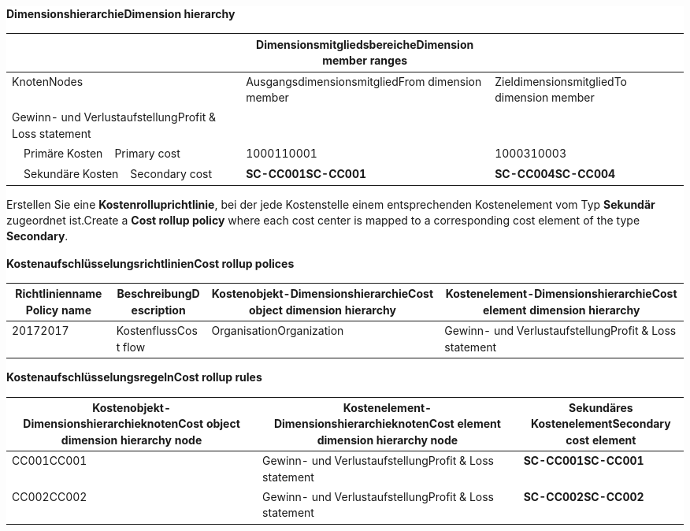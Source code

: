 <span data-ttu-id="0e3a5-306">**Dimensionshierarchie**</span><span class="sxs-lookup"><span data-stu-id="0e3a5-306">**Dimension hierarchy**</span></span>

|                         | <span data-ttu-id="0e3a5-307">Dimensionsmitgliedsbereiche</span><span class="sxs-lookup"><span data-stu-id="0e3a5-307">Dimension member ranges</span></span> |                     |
|-------------------------|-------------------------|---------------------|
| <span data-ttu-id="0e3a5-308">Knoten</span><span class="sxs-lookup"><span data-stu-id="0e3a5-308">Nodes</span></span>                   | <span data-ttu-id="0e3a5-309">Ausgangsdimensionsmitglied</span><span class="sxs-lookup"><span data-stu-id="0e3a5-309">From dimension member</span></span>   | <span data-ttu-id="0e3a5-310">Zieldimensionsmitglied</span><span class="sxs-lookup"><span data-stu-id="0e3a5-310">To dimension member</span></span> |
| <span data-ttu-id="0e3a5-311">Gewinn- und Verlustaufstellung</span><span class="sxs-lookup"><span data-stu-id="0e3a5-311">Profit & Loss statement</span></span> |                         |                     |
| <span data-ttu-id="0e3a5-312">&nbsp;&nbsp;&nbsp;&nbsp;Primäre Kosten</span><span class="sxs-lookup"><span data-stu-id="0e3a5-312">&nbsp;&nbsp;&nbsp;&nbsp;Primary cost</span></span>                        | <span data-ttu-id="0e3a5-313">10001</span><span class="sxs-lookup"><span data-stu-id="0e3a5-313">10001</span></span>                   | <span data-ttu-id="0e3a5-314">10003</span><span class="sxs-lookup"><span data-stu-id="0e3a5-314">10003</span></span>               |
| <span data-ttu-id="0e3a5-315">&nbsp;&nbsp;&nbsp;&nbsp;Sekundäre Kosten</span><span class="sxs-lookup"><span data-stu-id="0e3a5-315">&nbsp;&nbsp;&nbsp;&nbsp;Secondary cost</span></span>                         | <span data-ttu-id="0e3a5-316">**SC-CC001**</span><span class="sxs-lookup"><span data-stu-id="0e3a5-316">**SC-CC001**</span></span>            | <span data-ttu-id="0e3a5-317">**SC-CC004**</span><span class="sxs-lookup"><span data-stu-id="0e3a5-317">**SC-CC004**</span></span>        |

<span data-ttu-id="0e3a5-318">Erstellen Sie eine **Kostenrolluprichtlinie**, bei der jede Kostenstelle einem entsprechenden Kostenelement vom Typ **Sekundär** zugeordnet ist.</span><span class="sxs-lookup"><span data-stu-id="0e3a5-318">Create a **Cost rollup policy** where each cost center is mapped to a corresponding cost element of the type **Secondary**.</span></span>

<span data-ttu-id="0e3a5-319">**Kostenaufschlüsselungsrichtlinien**</span><span class="sxs-lookup"><span data-stu-id="0e3a5-319">**Cost rollup polices**</span></span>

| <span data-ttu-id="0e3a5-320">Richtlinienname</span><span class="sxs-lookup"><span data-stu-id="0e3a5-320">Policy name</span></span> | <span data-ttu-id="0e3a5-321">Beschreibung</span><span class="sxs-lookup"><span data-stu-id="0e3a5-321">Description</span></span> | <span data-ttu-id="0e3a5-322">Kostenobjekt-Dimensionshierarchie</span><span class="sxs-lookup"><span data-stu-id="0e3a5-322">Cost object dimension hierarchy</span></span> | <span data-ttu-id="0e3a5-323">Kostenelement-Dimensionshierarchie</span><span class="sxs-lookup"><span data-stu-id="0e3a5-323">Cost element dimension hierarchy</span></span> |
|-------------|-------------|---------------------------------|----------------------------------|
| <span data-ttu-id="0e3a5-324">2017</span><span class="sxs-lookup"><span data-stu-id="0e3a5-324">2017</span></span>        | <span data-ttu-id="0e3a5-325">Kostenfluss</span><span class="sxs-lookup"><span data-stu-id="0e3a5-325">Cost flow</span></span>   | <span data-ttu-id="0e3a5-326">Organisation</span><span class="sxs-lookup"><span data-stu-id="0e3a5-326">Organization</span></span>                    | <span data-ttu-id="0e3a5-327">Gewinn- und Verlustaufstellung</span><span class="sxs-lookup"><span data-stu-id="0e3a5-327">Profit & Loss statement</span></span>          |

<span data-ttu-id="0e3a5-328">**Kostenaufschlüsselungsregeln**</span><span class="sxs-lookup"><span data-stu-id="0e3a5-328">**Cost rollup rules**</span></span>

| <span data-ttu-id="0e3a5-329">Kostenobjekt-Dimensionshierarchieknoten</span><span class="sxs-lookup"><span data-stu-id="0e3a5-329">Cost object dimension hierarchy node</span></span> | <span data-ttu-id="0e3a5-330">Kostenelement-Dimensionshierarchieknoten</span><span class="sxs-lookup"><span data-stu-id="0e3a5-330">Cost element dimension hierarchy node</span></span> | <span data-ttu-id="0e3a5-331">Sekundäres Kostenelement</span><span class="sxs-lookup"><span data-stu-id="0e3a5-331">Secondary cost element</span></span> |
|--------------------------------------|---------------------------------------|------------------------|
| <span data-ttu-id="0e3a5-332">CC001</span><span class="sxs-lookup"><span data-stu-id="0e3a5-332">CC001</span></span>                                | <span data-ttu-id="0e3a5-333">Gewinn- und Verlustaufstellung</span><span class="sxs-lookup"><span data-stu-id="0e3a5-333">Profit & Loss statement</span></span>               | <span data-ttu-id="0e3a5-334">**SC-CC001**</span><span class="sxs-lookup"><span data-stu-id="0e3a5-334">**SC-CC001**</span></span>           |
| <span data-ttu-id="0e3a5-335">CC002</span><span class="sxs-lookup"><span data-stu-id="0e3a5-335">CC002</span></span>                                | <span data-ttu-id="0e3a5-336">Gewinn- und Verlustaufstellung</span><span class="sxs-lookup"><span data-stu-id="0e3a5-336">Profit & Loss statement</span></span>               | <span data-ttu-id="0e3a5-337">**SC-CC002**</span><span class="sxs-lookup"><span data-stu-id="0e3a5-337">**SC-CC002**</span></span>           |